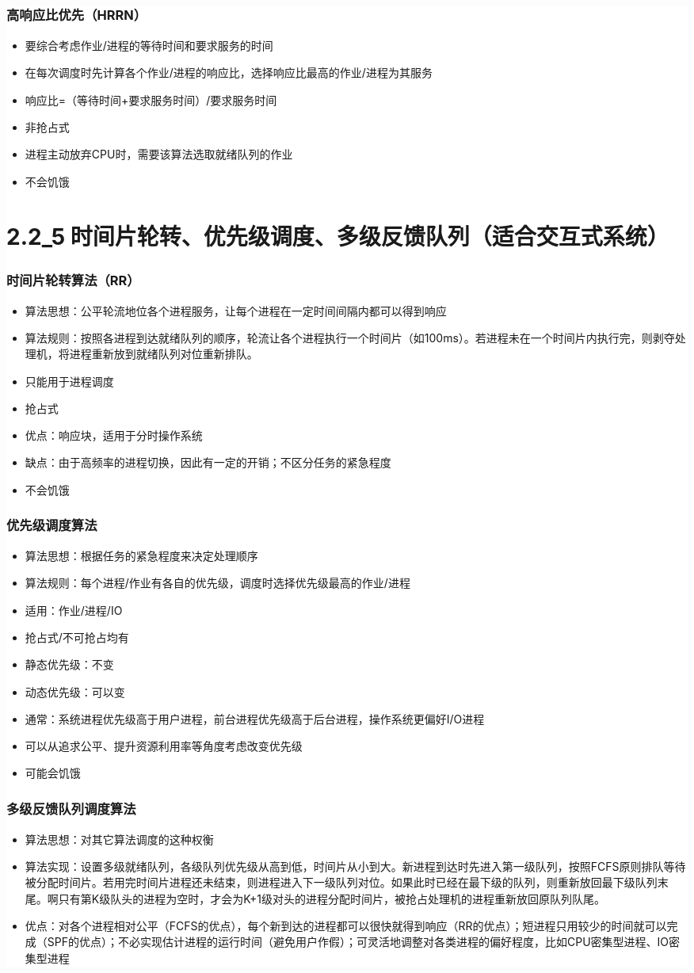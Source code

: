 ### 高响应比优先（HRRN）

* 要综合考虑作业/进程的等待时间和要求服务的时间

* 在每次调度时先计算各个作业/进程的响应比，选择响应比最高的作业/进程为其服务

* 响应比=（等待时间+要求服务时间）/要求服务时间

* 非抢占式

* 进程主动放弃CPU时，需要该算法选取就绪队列的作业

* 不会饥饿

# 2.2_5 时间片轮转、优先级调度、多级反馈队列（适合交互式系统）
### 时间片轮转算法（RR）

* 算法思想：公平轮流地位各个进程服务，让每个进程在一定时间间隔内都可以得到响应

* 算法规则：按照各进程到达就绪队列的顺序，轮流让各个进程执行一个时间片（如100ms）。若进程未在一个时间片内执行完，则剥夺处理机，将进程重新放到就绪队列对位重新排队。

* 只能用于进程调度

* 抢占式

* 优点：响应块，适用于分时操作系统

* 缺点：由于高频率的进程切换，因此有一定的开销；不区分任务的紧急程度

* 不会饥饿

### 优先级调度算法

* 算法思想：根据任务的紧急程度来决定处理顺序

* 算法规则：每个进程/作业有各自的优先级，调度时选择优先级最高的作业/进程

* 适用：作业/进程/IO

* 抢占式/不可抢占均有

* 静态优先级：不变

* 动态优先级：可以变

* 通常：系统进程优先级高于用户进程，前台进程优先级高于后台进程，操作系统更偏好I/O进程

* 可以从追求公平、提升资源利用率等角度考虑改变优先级

* 可能会饥饿

### 多级反馈队列调度算法

* 算法思想：对其它算法调度的这种权衡

* 算法实现：设置多级就绪队列，各级队列优先级从高到低，时间片从小到大。新进程到达时先进入第一级队列，按照FCFS原则排队等待被分配时间片。若用完时间片进程还未结束，则进程进入下一级队列对位。如果此时已经在最下级的队列，则重新放回最下级队列末尾。啊只有第K级队头的进程为空时，才会为K+1级对头的进程分配时间片，被抢占处理机的进程重新放回原队列队尾。
* 优点：对各个进程相对公平（FCFS的优点），每个新到达的进程都可以很快就得到响应（RR的优点）；短进程只用较少的时间就可以完成（SPF的优点）；不必实现估计进程的运行时间（避免用户作假）；可灵活地调整对各类进程的偏好程度，比如CPU密集型进程、IO密集型进程

